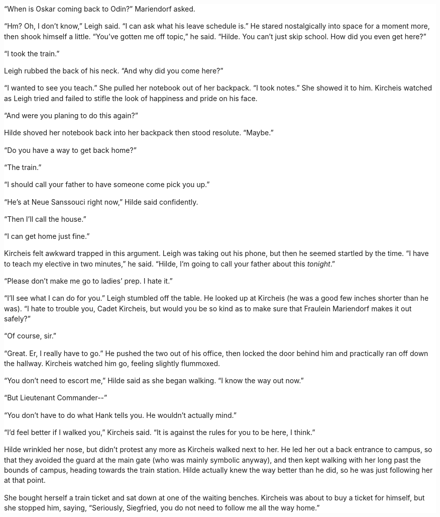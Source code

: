 “When is Oskar coming back to Odin?” Mariendorf asked.

“Hm? Oh, I don’t know,” Leigh said. “I can ask what his leave schedule is.” He stared nostalgically into space for a moment more, then shook himself a little. “You’ve gotten me off topic,” he said. “Hilde. You can’t just skip school. How did you even get here?”

“I took the train.”

Leigh rubbed the back of his neck. “And why did you come here?”

“I wanted to see you teach.” She pulled her notebook out of her backpack. “I took notes.” She showed it to him. Kircheis watched as Leigh tried and failed to stifle the look of happiness and pride on his face. 

“And were you planing to do this again?”

Hilde shoved her notebook back into her backpack then stood resolute. “Maybe.”

“Do you have a way to get back home?”

“The train.”

“I should call your father to have someone come pick you up.”

“He’s at Neue Sanssouci right now,” Hilde said confidently.

“Then I’ll call the house.”

“I can get home just fine.”

Kircheis felt awkward trapped in this argument. Leigh was taking out his phone, but then he seemed startled by the time. “I have to teach my elective in two minutes,” he said. “Hilde, I’m going to call your father about this *tonight*.”

“Please don’t make me go to ladies’ prep. I hate it.”

“I’ll see what I can do for you.” Leigh stumbled off the table. He looked up at Kircheis (he was a good few inches shorter than he was). “I hate to trouble you, Cadet Kircheis, but would you be so kind as to make sure that Fraulein Mariendorf makes it out safely?”

“Of course, sir.”

“Great. Er, I really have to go.” He pushed the two out of his office, then locked the door behind him and practically ran off down the hallway. Kircheis watched him go, feeling slightly flummoxed. 

“You don’t need to escort me,” Hilde said as she began walking. “I know the way out now.”

“But Lieutenant Commander--”

“You don’t have to do what Hank tells you. He wouldn’t actually mind.”

“I’d feel better if I walked you,” Kircheis said. “It is against the rules for you to be here, I think.”

Hilde wrinkled her nose, but didn’t protest any more as Kircheis walked next to her. He led her out a back entrance to campus, so that they avoided the guard at the main gate (who was mainly symbolic anyway), and then kept walking with her long past the bounds of campus, heading towards the train station. Hilde actually knew the way better than he did, so he was just following her at that point. 

She bought herself a train ticket and sat down at one of the waiting benches. Kircheis was about to buy a ticket for himself, but she stopped him, saying, “Seriously, Siegfried, you do not need to follow me all the way home.”
